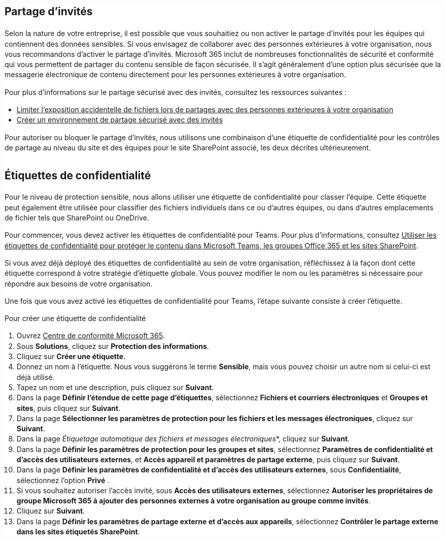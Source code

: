 ## <a name="guest-sharing"></a>Partage d’invités

Selon la nature de votre entreprise, il est possible que vous souhaitiez ou non activer le partage d’invités pour les équipes qui contiennent des données sensibles. Si vous envisagez de collaborer avec des personnes extérieures à votre organisation, nous vous recommandons d’activer le partage d’invités. Microsoft 365 inclut de nombreuses fonctionnalités de sécurité et conformité qui vous permettent de partager du contenu sensible de façon sécurisée. Il s’agit généralement d’une option plus sécurisée que la messagerie électronique de contenu directement pour les personnes extérieures à votre organisation.

Pour plus d’informations sur le partage sécurisé avec des invités, consultez les ressources suivantes :

- [Limiter l’exposition accidentelle de fichiers lors de partages avec des personnes extérieures à votre organisation](./share-limit-accidental-exposure.md)
- [Créer un environnement de partage sécurisé avec des invités](./create-secure-guest-sharing-environment.md)

Pour autoriser ou bloquer le partage d’invités, nous utilisons une combinaison d’une étiquette de confidentialité pour les contrôles de partage au niveau du site et des équipes pour le site SharePoint associé, les deux décrites ultérieurement.

## <a name="sensitivity-labels"></a>Étiquettes de confidentialité

Pour le niveau de protection sensible, nous allons utiliser une étiquette de confidentialité pour classer l’équipe. Cette étiquette peut également être utilisée pour classifier des fichiers individuels dans ce ou d’autres équipes, ou dans d’autres emplacements de fichier tels que SharePoint ou OneDrive. 

Pour commencer, vous devez activer les étiquettes de confidentialité pour Teams. Pour plus d’informations, consultez [Utiliser les étiquettes de confidentialité pour protéger le contenu dans Microsoft Teams, les groupes Office 365 et les sites SharePoint](../compliance/sensitivity-labels-teams-groups-sites.md).

Si vous avez déjà déployé des étiquettes de confidentialité au sein de votre organisation, réfléchissez à la façon dont cette étiquette correspond à votre stratégie d’étiquette globale. Vous pouvez modifier le nom ou les paramètres si nécessaire pour répondre aux besoins de votre organisation.

Une fois que vous avez activé les étiquettes de confidentialité pour Teams, l’étape suivante consiste à créer l’étiquette.

Pour créer une étiquette de confidentialité
1. Ouvrez [Centre de conformité Microsoft 365](https://compliance.microsoft.com).
2. Sous **Solutions**, cliquez sur **Protection des informations**.
3. Cliquez sur **Créer une étiquette**.
4. Donnez un nom à l’étiquette. Nous vous suggérons le terme **Sensible**, mais vous pouvez choisir un autre nom si celui-ci est déjà utilisé.
5. Tapez un nom et une description, puis cliquez sur **Suivant**.
6. Dans la page **Définir l’étendue de cette page d’étiquettes**, sélectionnez **Fichiers et courriers électroniques** et **Groupes et sites**, puis cliquez sur **Suivant**.
7. Dans la page **Sélectionner les paramètres de protection pour les fichiers et les messages électroniques**, cliquez sur **Suivant**.
8. Dans la page *Étiquetage automatique des fichiers et messages électroniques**, cliquez sur **Suivant**.
9. Dans la page **Définir les paramètres de protection pour les groupes et sites**, sélectionnez **Paramètres de confidentialité et d’accès des utilisateurs externes**, et **Accès appareil et paramètres de partage externe**, puis cliquez sur **Suivant**.
10. Dans la page **Définir les paramètres de confidentialité et d’accès des utilisateurs externes**, sous **Confidentialité**, sélectionnez l’option **Privé** .
11. Si vous souhaitez autoriser l’accès invité, sous **Accès des utilisateurs externes**, sélectionnez **Autoriser les propriétaires de groupe Microsoft 365 à ajouter des personnes externes à votre organisation au groupe comme invités**.
12. Cliquez sur **Suivant**.
13. Dans la page **Définir les paramètres de partage externe et d’accès aux appareils**, sélectionnez **Contrôler le partage externe dans les sites étiquetés SharePoint**.